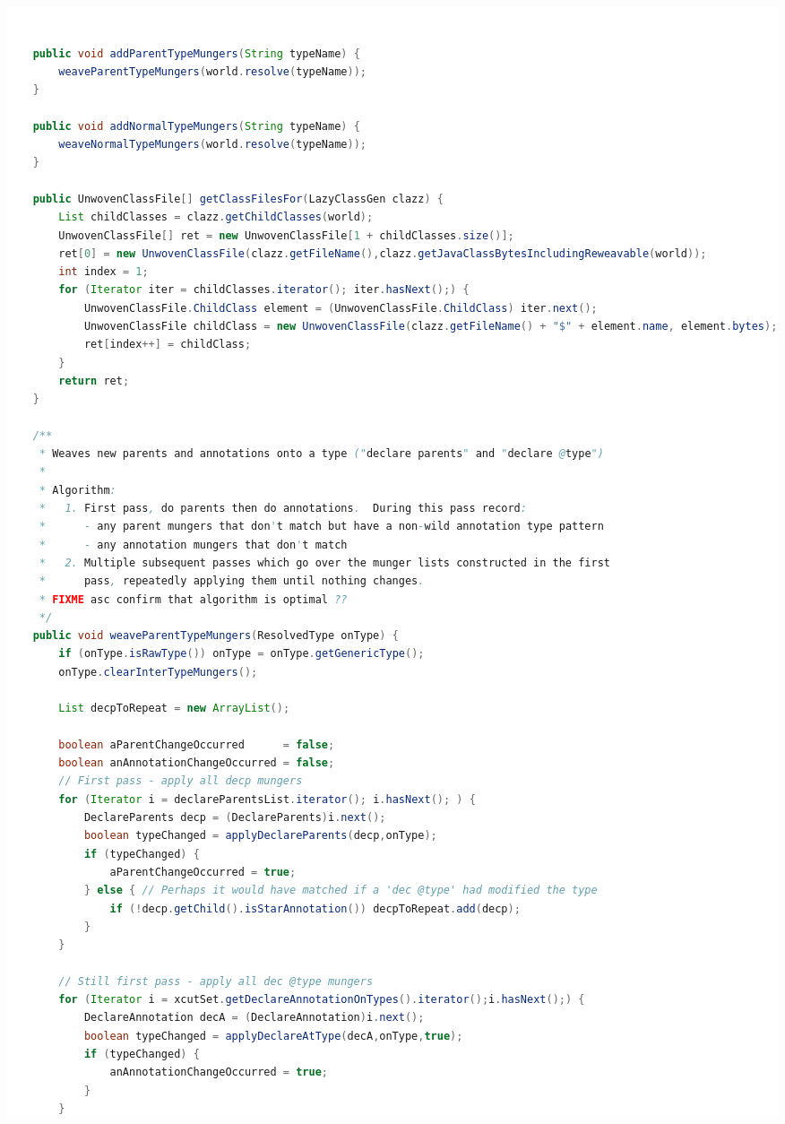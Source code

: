```java
 
    
    public void addParentTypeMungers(String typeName) {
    	weaveParentTypeMungers(world.resolve(typeName));
    }
    
    public void addNormalTypeMungers(String typeName) {
        weaveNormalTypeMungers(world.resolve(typeName));
    }

    public UnwovenClassFile[] getClassFilesFor(LazyClassGen clazz) {
    	List childClasses = clazz.getChildClasses(world);
    	UnwovenClassFile[] ret = new UnwovenClassFile[1 + childClasses.size()];    	
    	ret[0] = new UnwovenClassFile(clazz.getFileName(),clazz.getJavaClassBytesIncludingReweavable(world));
    	int index = 1;
    	for (Iterator iter = childClasses.iterator(); iter.hasNext();) {
			UnwovenClassFile.ChildClass element = (UnwovenClassFile.ChildClass) iter.next();
			UnwovenClassFile childClass = new UnwovenClassFile(clazz.getFileName() + "$" + element.name, element.bytes);
			ret[index++] = childClass;
		}
    	return ret;
    }
    
    /**
     * Weaves new parents and annotations onto a type ("declare parents" and "declare @type")
     * 
     * Algorithm:
     *   1. First pass, do parents then do annotations.  During this pass record:
     *      - any parent mungers that don't match but have a non-wild annotation type pattern
     *      - any annotation mungers that don't match
     *   2. Multiple subsequent passes which go over the munger lists constructed in the first
     *      pass, repeatedly applying them until nothing changes.
     * FIXME asc confirm that algorithm is optimal ??
     */
	public void weaveParentTypeMungers(ResolvedType onType) {
		if (onType.isRawType()) onType = onType.getGenericType();
		onType.clearInterTypeMungers(); 
		
		List decpToRepeat = new ArrayList();

		boolean aParentChangeOccurred      = false;
		boolean anAnnotationChangeOccurred = false;
		// First pass - apply all decp mungers
		for (Iterator i = declareParentsList.iterator(); i.hasNext(); ) {
			DeclareParents decp = (DeclareParents)i.next();
			boolean typeChanged = applyDeclareParents(decp,onType);
			if (typeChanged) {
				aParentChangeOccurred = true;
			} else { // Perhaps it would have matched if a 'dec @type' had modified the type
				if (!decp.getChild().isStarAnnotation()) decpToRepeat.add(decp);
			}
		}

		// Still first pass - apply all dec @type mungers
		for (Iterator i = xcutSet.getDeclareAnnotationOnTypes().iterator();i.hasNext();) {
			DeclareAnnotation decA = (DeclareAnnotation)i.next();
			boolean typeChanged = applyDeclareAtType(decA,onType,true);
			if (typeChanged) {
				anAnnotationChangeOccurred = true;
			}
		}
```